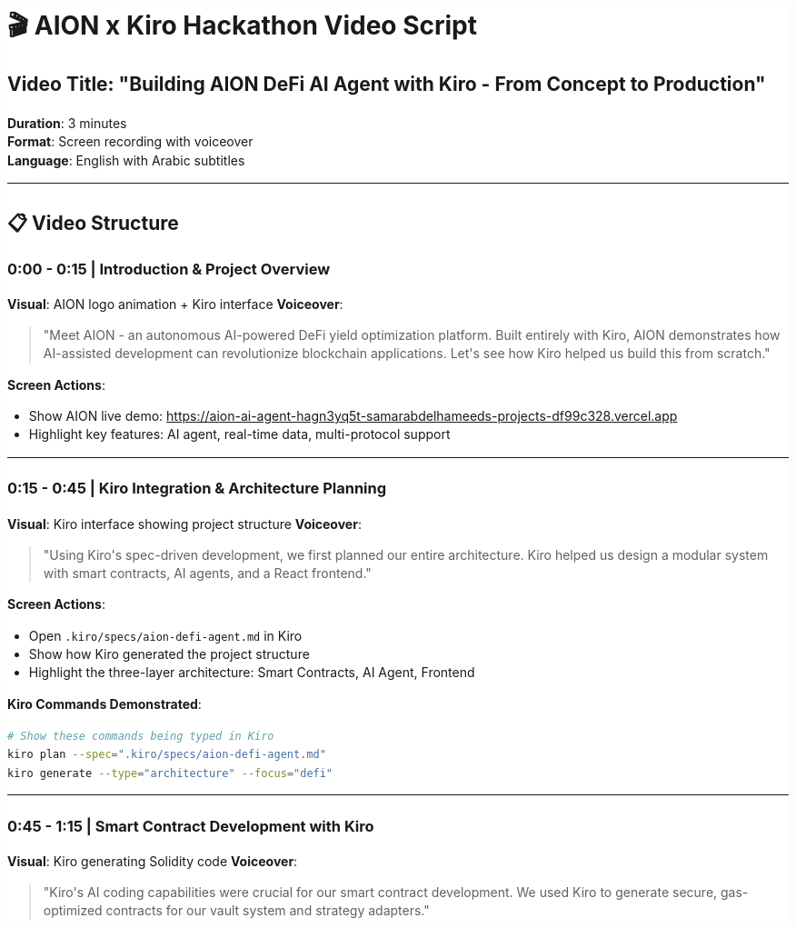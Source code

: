 # 🎬 AION x Kiro Hackathon Video Script

## Video Title: "Building AION DeFi AI Agent with Kiro - From Concept to Production"

**Duration**: 3 minutes  
**Format**: Screen recording with voiceover  
**Language**: English with Arabic subtitles

---

## 📋 Video Structure

### 0:00 - 0:15 | Introduction & Project Overview
**Visual**: AION logo animation + Kiro interface
**Voiceover**: 
> "Meet AION - an autonomous AI-powered DeFi yield optimization platform. Built entirely with Kiro, AION demonstrates how AI-assisted development can revolutionize blockchain applications. Let's see how Kiro helped us build this from scratch."

**Screen Actions**:
- Show AION live demo: https://aion-ai-agent-hagn3yq5t-samarabdelhameeds-projects-df99c328.vercel.app
- Highlight key features: AI agent, real-time data, multi-protocol support

---

### 0:15 - 0:45 | Kiro Integration & Architecture Planning
**Visual**: Kiro interface showing project structure
**Voiceover**:
> "Using Kiro's spec-driven development, we first planned our entire architecture. Kiro helped us design a modular system with smart contracts, AI agents, and a React frontend."

**Screen Actions**:
- Open `.kiro/specs/aion-defi-agent.md` in Kiro
- Show how Kiro generated the project structure
- Highlight the three-layer architecture: Smart Contracts, AI Agent, Frontend

**Kiro Commands Demonstrated**:
```bash
# Show these commands being typed in Kiro
kiro plan --spec=".kiro/specs/aion-defi-agent.md"
kiro generate --type="architecture" --focus="defi"
```

---

### 0:45 - 1:15 | Smart Contract Development with Kiro
**Visual**: Kiro generating Solidity code
**Voiceover**:
> "Kiro's AI coding capabilities were crucial for our smart contract development. We used Kiro to generate secure, gas-optimized contracts for our vault system and strategy adapters."
